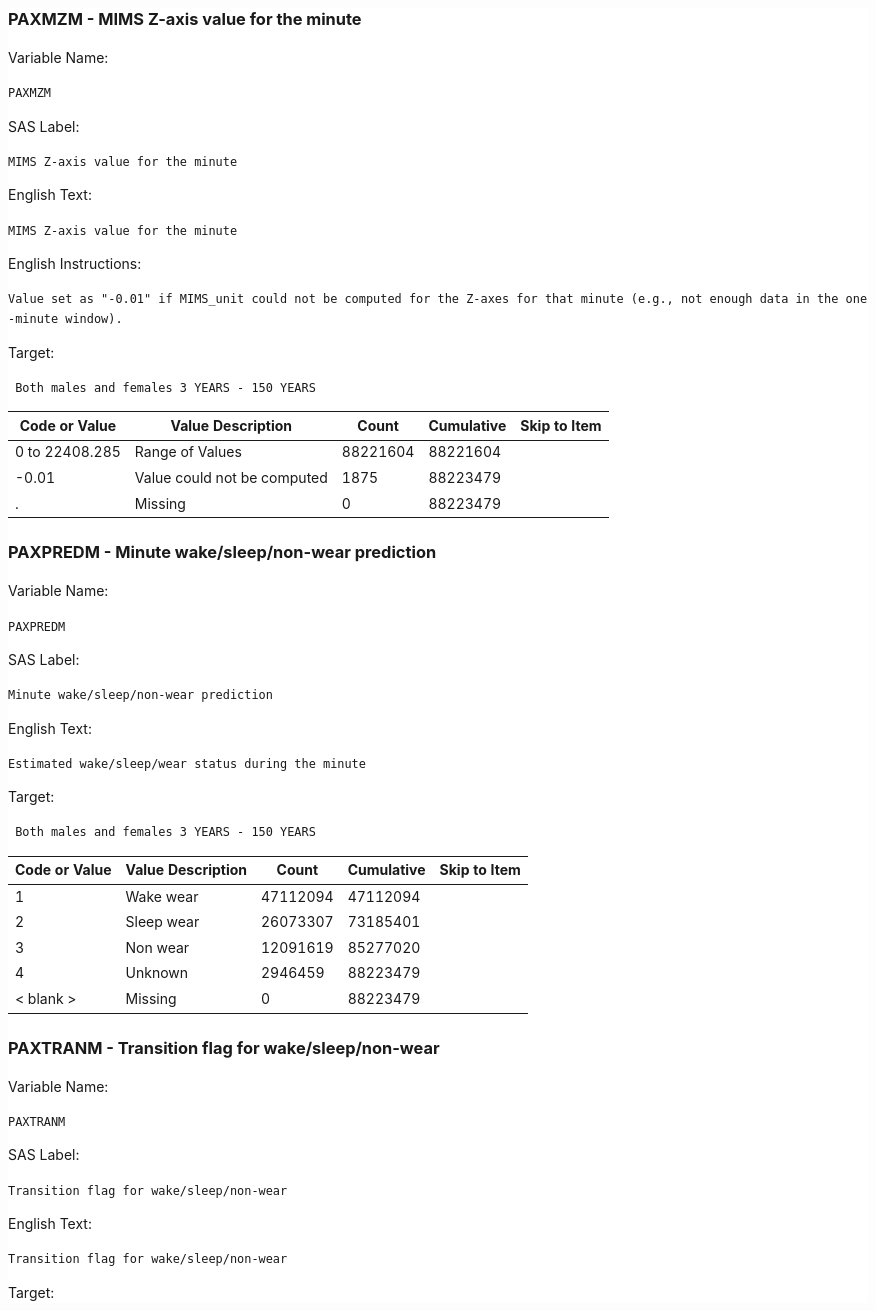 ### PAXMZM - MIMS Z-axis value for the minute

Variable Name:

    PAXMZM
SAS Label:

    MIMS Z-axis value for the minute
English Text:

    MIMS Z-axis value for the minute
English Instructions:

    Value set as "-0.01" if MIMS_unit could not be computed for the Z-axes for that minute (e.g., not enough data in the one-minute window).
Target:

     Both males and females 3 YEARS - 150 YEARS
Code or Value | Value Description | Count | Cumulative | Skip to Item  
---|---|---|---|---  
0 to 22408.285 | Range of Values | 88221604 | 88221604 |   
-0.01 | Value could not be computed | 1875 | 88223479 |   
. | Missing | 0 | 88223479 |   
  
### PAXPREDM - Minute wake/sleep/non-wear prediction

Variable Name:

    PAXPREDM
SAS Label:

    Minute wake/sleep/non-wear prediction
English Text:

    Estimated wake/sleep/wear status during the minute
Target:

     Both males and females 3 YEARS - 150 YEARS
Code or Value | Value Description | Count | Cumulative | Skip to Item  
---|---|---|---|---  
1 | Wake wear | 47112094 | 47112094 |   
2 | Sleep wear | 26073307 | 73185401 |   
3 | Non wear | 12091619 | 85277020 |   
4 | Unknown | 2946459 | 88223479 |   
< blank > | Missing | 0 | 88223479 |   
  
### PAXTRANM - Transition flag for wake/sleep/non-wear

Variable Name:

    PAXTRANM
SAS Label:

    Transition flag for wake/sleep/non-wear
English Text:

    Transition flag for wake/sleep/non-wear
Target:

